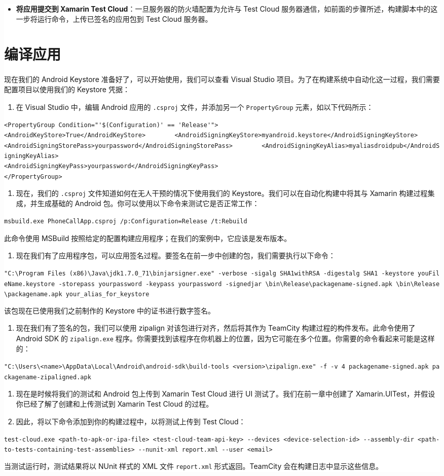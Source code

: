 +   **将应用提交到 Xamarin Test Cloud**：一旦服务器的防火墙配置为允许与 Test Cloud 服务器通信，如前面的步骤所述，构建脚本中的这一步将运行命令，上传已签名的应用包到 Test Cloud 服务器。

# 编译应用

现在我们的 Android Keystore 准备好了，可以开始使用，我们可以查看 Visual Studio 项目。为了在构建系统中自动化这一过程，我们需要配置项目以使用我们的 Keystore 凭据：

1.  在 Visual Studio 中，编辑 Android 应用的 `.csproj` 文件，并添加另一个 `PropertyGroup` 元素，如以下代码所示：

```
<PropertyGroup Condition="'$(Configuration)' == 'Release'">
<AndroidKeyStore>True</AndroidKeyStore>        <AndroidSigningKeyStore>myandroid.keystore</AndroidSigningKeyStore>
<AndroidSigningStorePass>yourpassword</AndroidSigningStorePass>        <AndroidSigningKeyAlias>myaliasdroidpub</AndroidSigningKeyAlias>
<AndroidSigningKeyPass>yourpassword</AndroidSigningKeyPass>
</PropertyGroup>  
```

1.  现在，我们的 `.csproj` 文件知道如何在无人干预的情况下使用我们的 Keystore。我们可以在自动化构建中将其与 Xamarin 构建过程集成，并生成基础的 Android 包。你可以使用以下命令来测试它是否正常工作：

```
msbuild.exe PhoneCallApp.csproj /p:Configuration=Release /t:Rebuild  
```

此命令使用 MSBuild 按照给定的配置构建应用程序；在我们的案例中，它应该是发布版本。

1.  现在我们有了应用程序包，可以应用签名过程。要签名在前一步中创建的包，我们需要执行以下命令：

```
"C:\Program Files (x86)\Java\jdk1.7.0_71\binjarsigner.exe" -verbose -sigalg SHA1withRSA -digestalg SHA1 -keystore youFileName.keystore -storepass yourpassword -keypass yourpassword -signedjar \bin\Release\packagename-signed.apk \bin\Release\packagename.apk your_alias_for_keystore
```

该包现在已使用我们之前制作的 Keystore 中的证书进行数字签名。

1.  现在我们有了签名的包，我们可以使用 zipalign 对该包进行对齐，然后将其作为 TeamCity 构建过程的构件发布。此命令使用了 Android SDK 的 `zipalign.exe` 程序。你需要找到该程序在你机器上的位置，因为它可能在多个位置。你需要的命令看起来可能是这样的：

```
"C:\Users\<name>\AppData\Local\Android\android-sdk\build-tools <version>\zipalign.exe" -f -v 4 packagename-signed.apk packagename-zipaligned.apk
```

1.  现在是时候将我们的测试和 Android 包上传到 Xamarin Test Cloud 进行 UI 测试了。我们在前一章中创建了 Xamarin.UITest，并假设你已经了解了创建和上传测试到 Xamarin Test Cloud 的过程。

1.  因此，将以下命令添加到你的构建过程中，以将测试上传到 Test Cloud：

```
test-cloud.exe <path-to-apk-or-ipa-file> <test-cloud-team-api-key> --devices <device-selection-id> --assembly-dir <path-to-tests-containing-test-assemblies> --nunit-xml report.xml --user <email>    
```

当测试运行时，测试结果将以 NUnit 样式的 XML 文件 `report.xml` 形式返回。TeamCity 会在构建日志中显示这些信息。
